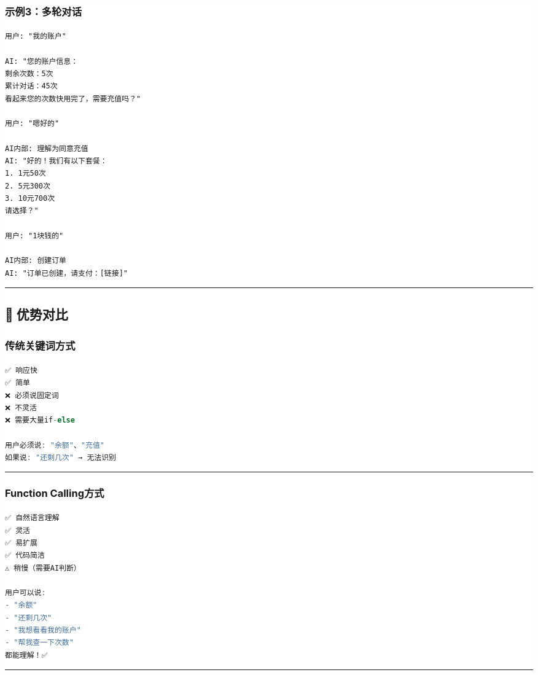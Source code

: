 ### 示例3：多轮对话

```
用户: "我的账户"

AI: "您的账户信息：
剩余次数：5次
累计对话：45次
看起来您的次数快用完了，需要充值吗？"

用户: "嗯好的"

AI内部: 理解为同意充值
AI: "好的！我们有以下套餐：
1. 1元50次
2. 5元300次
3. 10元700次
请选择？"

用户: "1块钱的"

AI内部: 创建订单
AI: "订单已创建，请支付：[链接]"
```

---

## 🎯 优势对比

### 传统关键词方式

```javascript
✅ 响应快
✅ 简单
❌ 必须说固定词
❌ 不灵活
❌ 需要大量if-else

用户必须说: "余额"、"充值"
如果说: "还剩几次" → 无法识别
```

---

### Function Calling方式

```javascript
✅ 自然语言理解
✅ 灵活
✅ 易扩展
✅ 代码简洁
⚠️ 稍慢（需要AI判断）

用户可以说:
- "余额"
- "还剩几次"
- "我想看看我的账户"
- "帮我查一下次数"
都能理解！✅
```

---